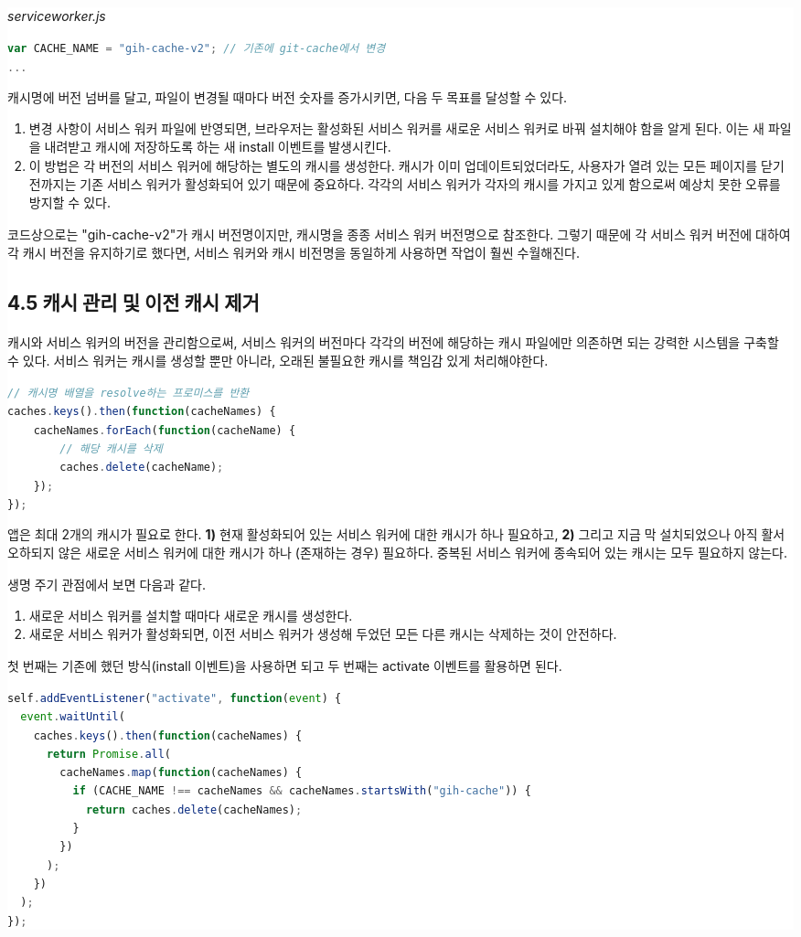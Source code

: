 *serviceworker.js*

```javascript
var CACHE_NAME = "gih-cache-v2"; // 기존에 git-cache에서 변경
...
```

캐시명에 버전 넘버를 달고, 파일이 변경될 때마다 버전 숫자를 증가시키면, 다음 두 목표를 달성할 수 있다.

1. 변경 사항이 서비스 워커 파일에 반영되면, 브라우저는 활성화된 서비스 워커를 새로운 서비스 워커로 바꿔 설치해야 함을 알게 된다. 이는 새 파일을 내려받고 캐시에 저장하도록 하는 새 install 이벤트를 발생시킨다.
2. 이 방법은 각 버전의 서비스 워커에 해당하는 별도의 캐시를 생성한다. 캐시가 이미 업데이트되었더라도, 사용자가 열려 있는 모든 페이지를 닫기 전까지는 기존 서비스 워커가 활성화되어 있기 때문에 중요하다. 각각의 서비스 워커가 각자의 캐시를 가지고 있게 함으로써 예상치 못한 오류를 방지할 수 있다.

코드상으로는 "gih-cache-v2"가 캐시 버전명이지만, 캐시명을 종종 서비스 워커 버전명으로 참조한다. 그렇기 때문에 각 서비스 워커 버전에 대하여 각 캐시 버전을 유지하기로 했다면, 서비스 워커와 캐시 비전명을 동일하게 사용하면 작업이 훨씬 수월해진다.

## 4.5 캐시 관리 및 이전 캐시 제거

캐시와 서비스 워커의 버전을 관리함으로써, 서비스 워커의 버전마다 각각의 버전에 해당하는 캐시 파일에만 의존하면 되는 강력한 시스템을 구축할 수 있다. 서비스 워커는 캐시를 생성할 뿐만 아니라, 오래된 불필요한 캐시를 책임감 있게 처리해야한다.

```javascript
// 캐시명 배열을 resolve하는 프로미스를 반환
caches.keys().then(function(cacheNames) {
	cacheNames.forEach(function(cacheName) {
		// 해당 캐시를 삭제
		caches.delete(cacheName);
	});
});
```

앱은 최대 2개의 캐시가 필요로 한다. **1)** 현재 활성화되어 있는 서비스 워커에 대한 캐시가 하나 필요하고, **2)** 그리고 지금 막 설치되었으나 아직 활서오하되지 않은 새로운 서비스 워커에 대한 캐시가 하나 (존재하는 경우) 필요하다. 중복된 서비스 워커에 종속되어 있는 캐시는 모두 필요하지 않는다.

생명 주기 관점에서 보면 다음과 같다.

1. 새로운 서비스 워커를 설치할 때마다 새로운 캐시를 생성한다.
2. 새로운 서비스 워커가 활성화되면, 이전 서비스 워커가 생성해 두었던 모든 다른 캐시는 삭제하는 것이 안전하다.

첫 번째는 기존에 했던 방식(install 이벤트)을 사용하면 되고 두 번째는 activate 이벤트를 활용하면 된다.

```javascript
self.addEventListener("activate", function(event) {
  event.waitUntil(
    caches.keys().then(function(cacheNames) {
      return Promise.all(
        cacheNames.map(function(cacheNames) {
          if (CACHE_NAME !== cacheNames && cacheNames.startsWith("gih-cache")) {
            return caches.delete(cacheNames);
          }
        })
      );
    })
  );
});
```
